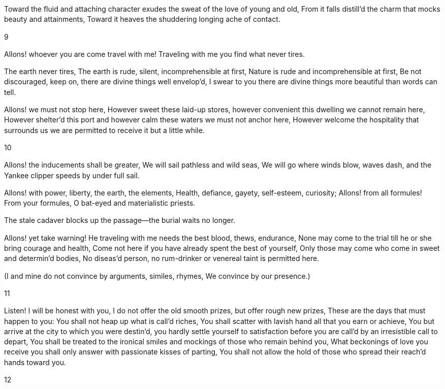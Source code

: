 Toward the fluid and attaching character exudes the sweat of the love of young and old,
From it falls distill’d the charm that mocks beauty and attainments,
Toward it heaves the shuddering longing ache of contact.

9

Allons! whoever you are come travel with me!
Traveling with me you find what never tires.

The earth never tires,
The earth is rude, silent, incomprehensible at first, Nature is rude and incomprehensible at first,
Be not discouraged, keep on, there are divine things well envelop’d,
I swear to you there are divine things more beautiful than words can tell.

Allons! we must not stop here,
However sweet these laid-up stores, however convenient this dwelling we cannot remain here,
However shelter’d this port and however calm these waters we must not anchor here,
However welcome the hospitality that surrounds us we are permitted to receive it but a little while.

10

Allons! the inducements shall be greater,
We will sail pathless and wild seas,
We will go where winds blow, waves dash, and the Yankee clipper speeds by under full sail.

Allons! with power, liberty, the earth, the elements,
Health, defiance, gayety, self-esteem, curiosity;
Allons! from all formules!
From your formules, O bat-eyed and materialistic priests.

The stale cadaver blocks up the passage—the burial waits no longer.

Allons! yet take warning!
He traveling with me needs the best blood, thews, endurance,
None may come to the trial till he or she bring courage and health,
Come not here if you have already spent the best of yourself,
Only those may come who come in sweet and determin’d bodies,
No diseas’d person, no rum-drinker or venereal taint is permitted here.

(I and mine do not convince by arguments, similes, rhymes,
We convince by our presence.)

11

Listen! I will be honest with you,
I do not offer the old smooth prizes, but offer rough new prizes,
These are the days that must happen to you:
You shall not heap up what is call’d riches,
You shall scatter with lavish hand all that you earn or achieve,
You but arrive at the city to which you were destin’d, you hardly settle yourself to satisfaction before you are call’d by an irresistible call to depart,
You shall be treated to the ironical smiles and mockings of those who remain behind you,
What beckonings of love you receive you shall only answer with passionate kisses of parting,
You shall not allow the hold of those who spread their reach’d hands toward you.

12
